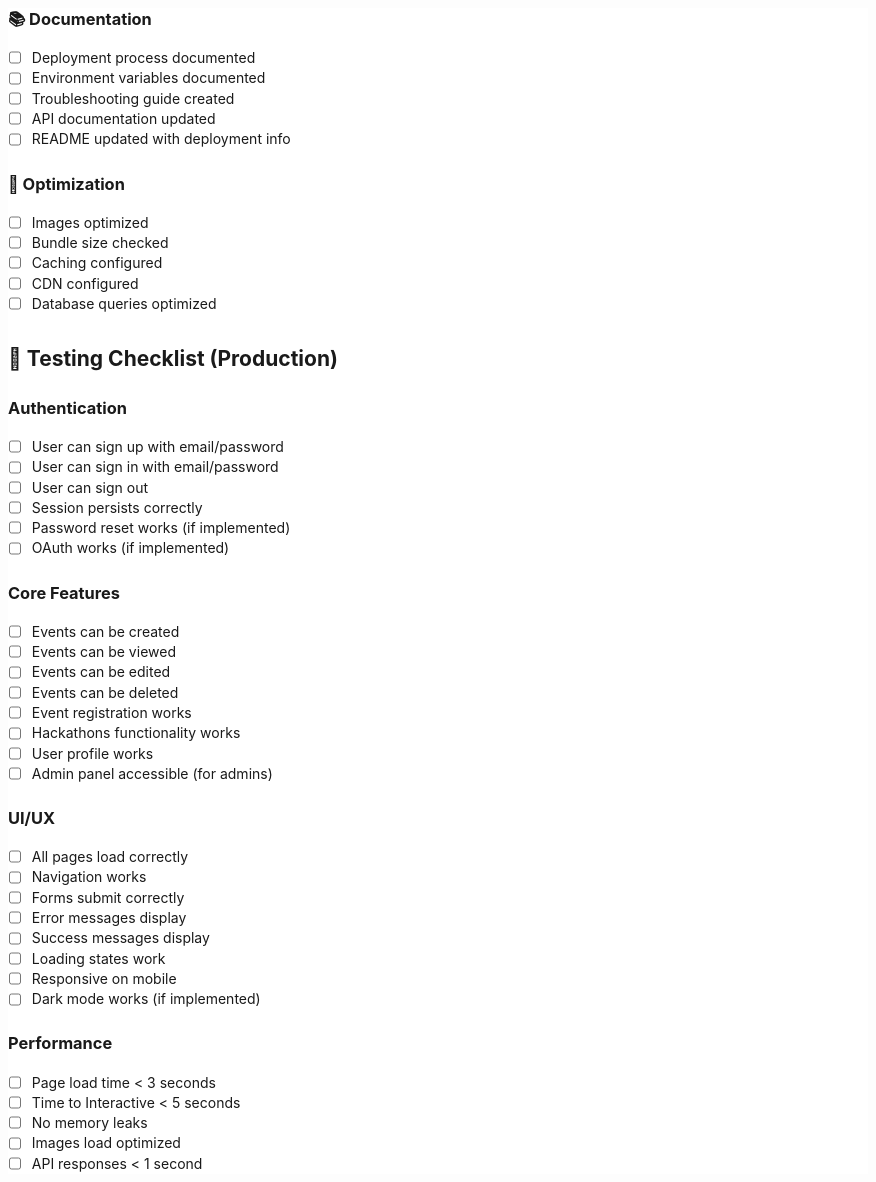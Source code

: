 ### 📚 Documentation
- [ ] Deployment process documented
- [ ] Environment variables documented
- [ ] Troubleshooting guide created
- [ ] API documentation updated
- [ ] README updated with deployment info

### 🎯 Optimization
- [ ] Images optimized
- [ ] Bundle size checked
- [ ] Caching configured
- [ ] CDN configured
- [ ] Database queries optimized

## 🧪 Testing Checklist (Production)

### Authentication
- [ ] User can sign up with email/password
- [ ] User can sign in with email/password
- [ ] User can sign out
- [ ] Session persists correctly
- [ ] Password reset works (if implemented)
- [ ] OAuth works (if implemented)

### Core Features
- [ ] Events can be created
- [ ] Events can be viewed
- [ ] Events can be edited
- [ ] Events can be deleted
- [ ] Event registration works
- [ ] Hackathons functionality works
- [ ] User profile works
- [ ] Admin panel accessible (for admins)

### UI/UX
- [ ] All pages load correctly
- [ ] Navigation works
- [ ] Forms submit correctly
- [ ] Error messages display
- [ ] Success messages display
- [ ] Loading states work
- [ ] Responsive on mobile
- [ ] Dark mode works (if implemented)

### Performance
- [ ] Page load time < 3 seconds
- [ ] Time to Interactive < 5 seconds
- [ ] No memory leaks
- [ ] Images load optimized
- [ ] API responses < 1 second
